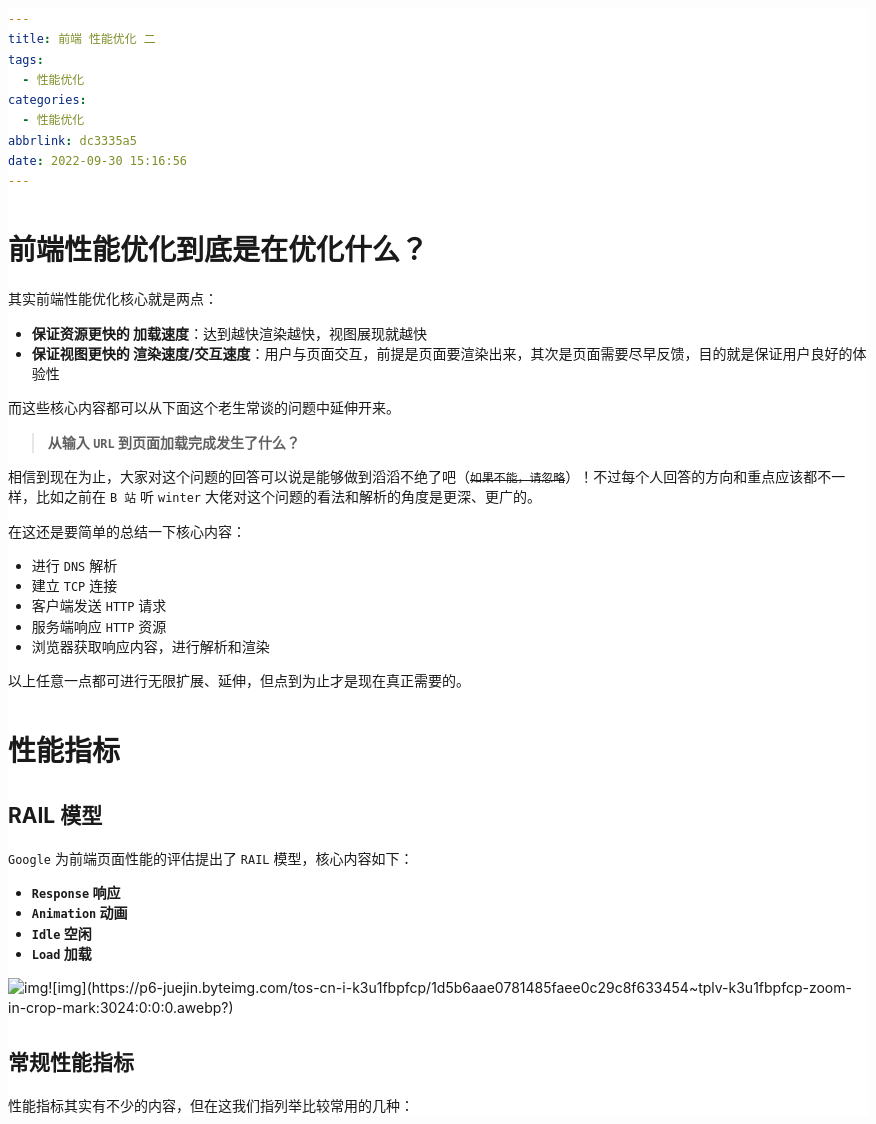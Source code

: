 ```yaml
---
title: 前端 性能优化 二
tags:
  - 性能优化
categories:
  - 性能优化
abbrlink: dc3335a5
date: 2022-09-30 15:16:56
---
```


# 前端性能优化到底是在优化什么？

其实前端性能优化核心就是两点：

- **保证资源更快的 加载速度**：达到越快渲染越快，视图展现就越快
- **保证视图更快的 渲染速度/交互速度**：用户与页面交互，前提是页面要渲染出来，其次是页面需要尽早反馈，目的就是保证用户良好的体验性

而这些核心内容都可以从下面这个老生常谈的问题中延伸开来。

> **从输入 `URL` 到页面加载完成发生了什么？**

相信到现在为止，大家对这个问题的回答可以说是能够做到滔滔不绝了吧（~~`如果不能，请忽略`~~）！不过每个人回答的方向和重点应该都不一样，比如之前在 `B 站` 听 `winter` 大佬对这个问题的看法和解析的角度是更深、更广的。

在这还是要简单的总结一下核心内容：

- 进行 `DNS` 解析
- 建立 `TCP` 连接
- 客户端发送 `HTTP` 请求
- 服务端响应 `HTTP` 资源
- 浏览器获取响应内容，进行解析和渲染

以上任意一点都可进行无限扩展、延伸，但点到为止才是现在真正需要的。

# 性能指标

## RAIL 模型

`Google` 为前端页面性能的评估提出了 `RAIL` 模型，核心内容如下：

- **`Response` 响应**
- **`Animation` 动画**
- **`Idle` 空闲**
- **`Load` 加载**

![img](https://p1-juejin.byteimg.com/tos-cn-i-k3u1fbpfcp/ef50ba21dad84cb2948cf34b12bde9cf~tplv-k3u1fbpfcp-zoom-in-crop-mark:3024:0:0:0.awebp?)![img](https://p6-juejin.byteimg.com/tos-cn-i-k3u1fbpfcp/1d5b6aae0781485faee0c29c8f633454~tplv-k3u1fbpfcp-zoom-in-crop-mark:3024:0:0:0.awebp?)

## 常规性能指标

性能指标其实有不少的内容，但在这我们指列举比较常用的几种：
